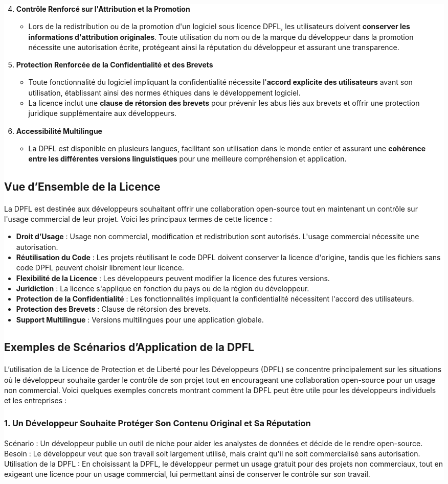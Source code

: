 4. **Contrôle Renforcé sur l'Attribution et la Promotion**  
   - Lors de la redistribution ou de la promotion d'un logiciel sous licence DPFL, les utilisateurs doivent **conserver les informations d'attribution originales**. Toute utilisation du nom ou de la marque du développeur dans la promotion nécessite une autorisation écrite, protégeant ainsi la réputation du développeur et assurant une transparence.

5. **Protection Renforcée de la Confidentialité et des Brevets**  
   - Toute fonctionnalité du logiciel impliquant la confidentialité nécessite l'**accord explicite des utilisateurs** avant son utilisation, établissant ainsi des normes éthiques dans le développement logiciel.
   - La licence inclut une **clause de rétorsion des brevets** pour prévenir les abus liés aux brevets et offrir une protection juridique supplémentaire aux développeurs.

6. **Accessibilité Multilingue**  
   - La DPFL est disponible en plusieurs langues, facilitant son utilisation dans le monde entier et assurant une **cohérence entre les différentes versions linguistiques** pour une meilleure compréhension et application.

## Vue d’Ensemble de la Licence

La DPFL est destinée aux développeurs souhaitant offrir une collaboration open-source tout en maintenant un contrôle sur l'usage commercial de leur projet. Voici les principaux termes de cette licence :

- **Droit d’Usage** : Usage non commercial, modification et redistribution sont autorisés. L'usage commercial nécessite une autorisation.
- **Réutilisation du Code** : Les projets réutilisant le code DPFL doivent conserver la licence d'origine, tandis que les fichiers sans code DPFL peuvent choisir librement leur licence.
- **Flexibilité de la Licence** : Les développeurs peuvent modifier la licence des futures versions.
- **Juridiction** : La licence s'applique en fonction du pays ou de la région du développeur.
- **Protection de la Confidentialité** : Les fonctionnalités impliquant la confidentialité nécessitent l'accord des utilisateurs.
- **Protection des Brevets** : Clause de rétorsion des brevets.
- **Support Multilingue** : Versions multilingues pour une application globale.

## Exemples de Scénarios d’Application de la DPFL

L’utilisation de la Licence de Protection et de Liberté pour les Développeurs (DPFL) se concentre principalement sur les situations où le développeur souhaite garder le contrôle de son projet tout en encourageant une collaboration open-source pour un usage non commercial. Voici quelques exemples concrets montrant comment la DPFL peut être utile pour les développeurs individuels et les entreprises :

### 1. Un Développeur Souhaite Protéger Son Contenu Original et Sa Réputation  
Scénario : Un développeur publie un outil de niche pour aider les analystes de données et décide de le rendre open-source.  
Besoin : Le développeur veut que son travail soit largement utilisé, mais craint qu'il ne soit commercialisé sans autorisation.  
Utilisation de la DPFL : En choisissant la DPFL, le développeur permet un usage gratuit pour des projets non commerciaux, tout en exigeant une licence pour un usage commercial, lui permettant ainsi de conserver le contrôle sur son travail.
